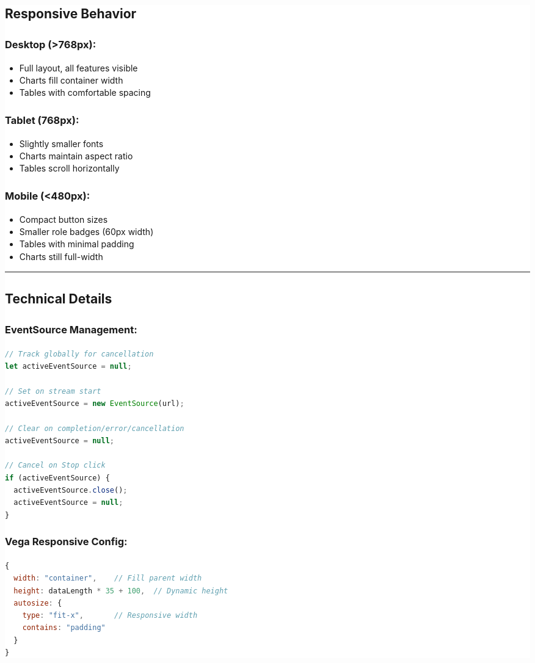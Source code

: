 
## Responsive Behavior

### Desktop (>768px):
- Full layout, all features visible
- Charts fill container width
- Tables with comfortable spacing

### Tablet (768px):
- Slightly smaller fonts
- Charts maintain aspect ratio
- Tables scroll horizontally

### Mobile (<480px):
- Compact button sizes
- Smaller role badges (60px width)
- Tables with minimal padding
- Charts still full-width

---

## Technical Details

### EventSource Management:
```javascript
// Track globally for cancellation
let activeEventSource = null;

// Set on stream start
activeEventSource = new EventSource(url);

// Clear on completion/error/cancellation
activeEventSource = null;

// Cancel on Stop click
if (activeEventSource) {
  activeEventSource.close();
  activeEventSource = null;
}
```

### Vega Responsive Config:
```javascript
{
  width: "container",    // Fill parent width
  height: dataLength * 35 + 100,  // Dynamic height
  autosize: {
    type: "fit-x",       // Responsive width
    contains: "padding"
  }
}
```
